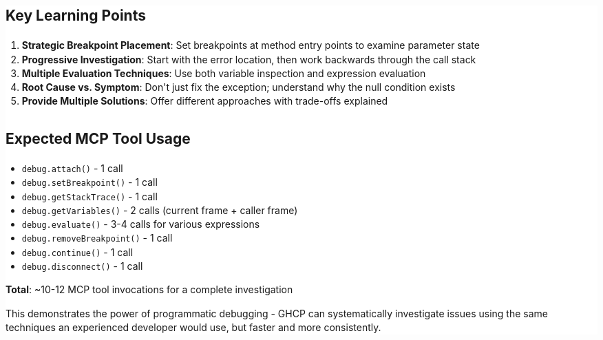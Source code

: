## Key Learning Points

1. **Strategic Breakpoint Placement**: Set breakpoints at method entry points to examine parameter state
2. **Progressive Investigation**: Start with the error location, then work backwards through the call stack
3. **Multiple Evaluation Techniques**: Use both variable inspection and expression evaluation
4. **Root Cause vs. Symptom**: Don't just fix the exception; understand why the null condition exists
5. **Provide Multiple Solutions**: Offer different approaches with trade-offs explained

## Expected MCP Tool Usage

- `debug.attach()` - 1 call
- `debug.setBreakpoint()` - 1 call  
- `debug.getStackTrace()` - 1 call
- `debug.getVariables()` - 2 calls (current frame + caller frame)
- `debug.evaluate()` - 3-4 calls for various expressions
- `debug.removeBreakpoint()` - 1 call
- `debug.continue()` - 1 call
- `debug.disconnect()` - 1 call

**Total**: ~10-12 MCP tool invocations for a complete investigation

This demonstrates the power of programmatic debugging - GHCP can systematically investigate issues using the same techniques an experienced developer would use, but faster and more consistently.